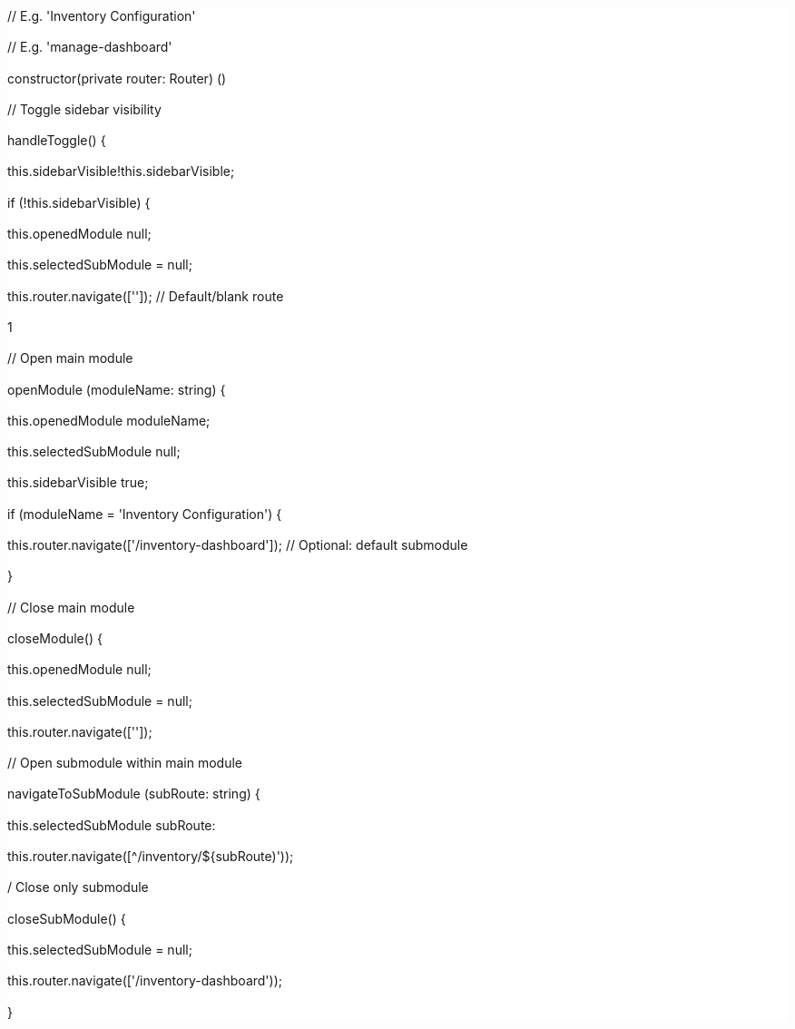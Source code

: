 // E.g. 'Inventory Configuration'

// E.g. 'manage-dashboard'

constructor(private router: Router) ()

// Toggle sidebar visibility

handleToggle() {

this.sidebarVisible!this.sidebarVisible;

if (!this.sidebarVisible) {

this.openedModule null;

this.selectedSubModule = null;

this.router.navigate(['']); // Default/blank route

1

// Open main module

openModule (moduleName: string) {

this.openedModule moduleName;

this.selectedSubModule null;

this.sidebarVisible true;

if (moduleName = 'Inventory Configuration') {

this.router.navigate(['/inventory-dashboard']); // Optional: default submodule

}

// Close main module

closeModule() {

this.openedModule null;

this.selectedSubModule = null;

this.router.navigate(['']);

// Open submodule within main module

navigateToSubModule (subRoute: string) {

this.selectedSubModule subRoute:

this.router.navigate([^/inventory/${subRoute)'));

/ Close only submodule

closeSubModule() {

this.selectedSubModule = null;

this.router.navigate(['/inventory-dashboard'));

}


[key: string]: any;